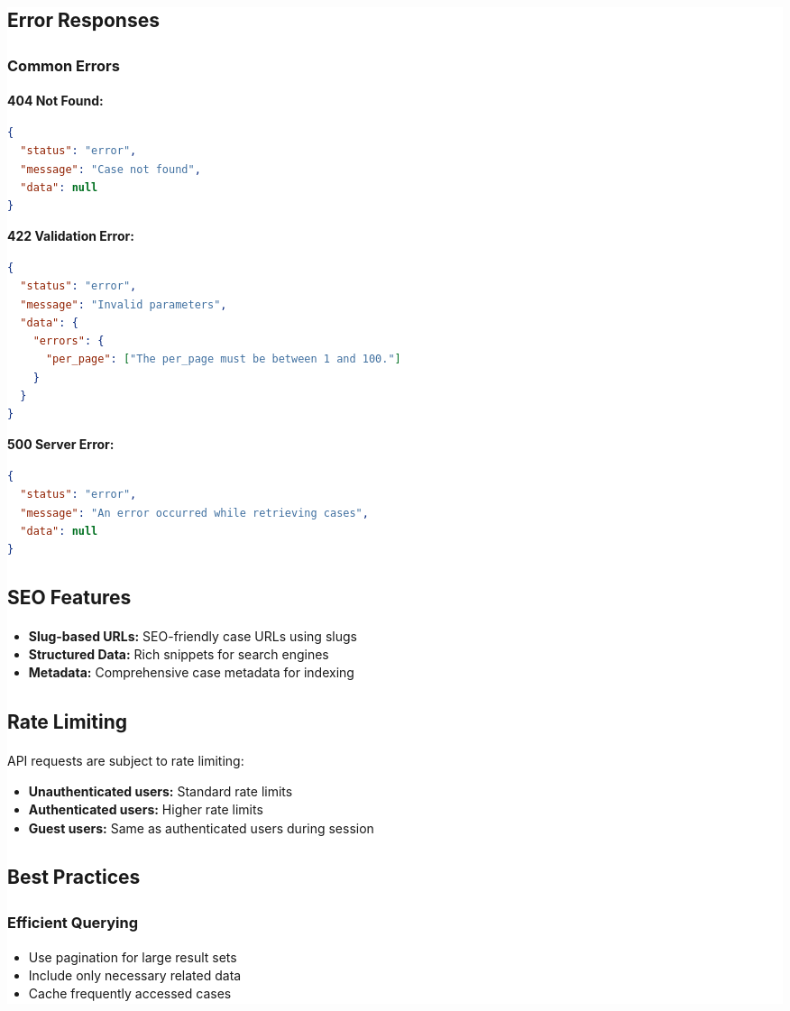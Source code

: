 ## Error Responses

### Common Errors
**404 Not Found:**
```json
{
  "status": "error",
  "message": "Case not found",
  "data": null
}
```

**422 Validation Error:**
```json
{
  "status": "error",
  "message": "Invalid parameters",
  "data": {
    "errors": {
      "per_page": ["The per_page must be between 1 and 100."]
    }
  }
}
```

**500 Server Error:**
```json
{
  "status": "error",
  "message": "An error occurred while retrieving cases",
  "data": null
}
```

## SEO Features
- **Slug-based URLs:** SEO-friendly case URLs using slugs
- **Structured Data:** Rich snippets for search engines
- **Metadata:** Comprehensive case metadata for indexing

## Rate Limiting
API requests are subject to rate limiting:
- **Unauthenticated users:** Standard rate limits
- **Authenticated users:** Higher rate limits
- **Guest users:** Same as authenticated users during session

## Best Practices

### Efficient Querying
- Use pagination for large result sets
- Include only necessary related data
- Cache frequently accessed cases
